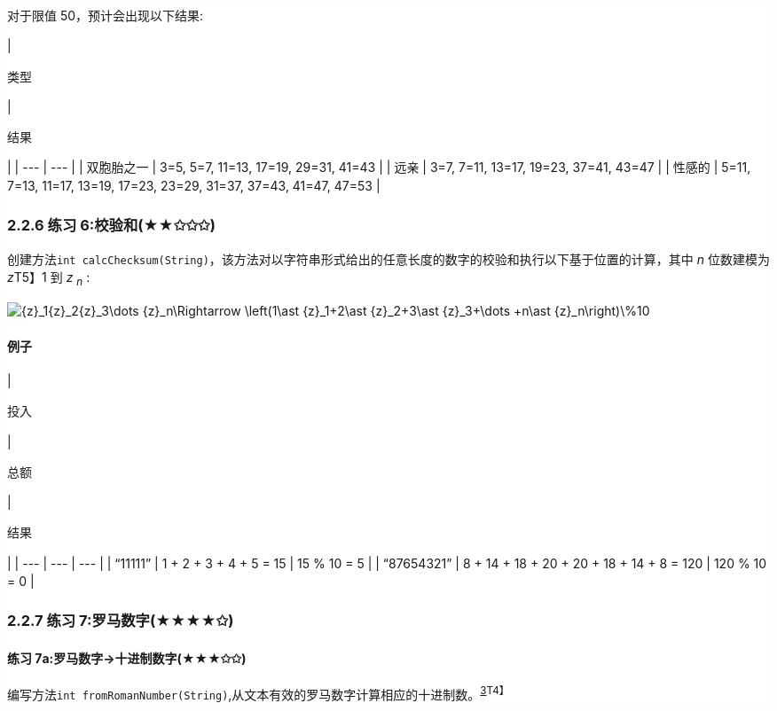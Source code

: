 对于限值 50，预计会出现以下结果:

<colgroup><col class="tcol1 align-left"> <col class="tcol2 align-left"></colgroup> 
| 

类型

 | 

结果

 |
| --- | --- |
| 双胞胎之一 | 3=5, 5=7, 11=13, 17=19, 29=31, 41=43 |
| 远亲 | 3=7, 7=11, 13=17, 19=23, 37=41, 43=47 |
| 性感的 | 5=11, 7=13, 11=17, 13=19, 17=23, 23=29, 31=37, 37=43, 41=47, 47=53 |

### 2.2.6 练习 6:校验和(★★✩✩✩)

创建方法`int calcChecksum(String)`，该方法对以字符串形式给出的任意长度的数字的校验和执行以下基于位置的计算，其中 *n* 位数建模为*z*T5】1 到 *z* <sub>*n*</sub> :

![$$ {z}_1{z}_2{z}_3\dots {z}_n\Rightarrow \left(1\ast {z}_1+2\ast {z}_2+3\ast {z}_3+\dots +n\ast {z}_n\right)\%10 $$](../images/519691_1_En_2_Chapter/519691_1_En_2_Chapter_TeX_Equh.png)

#### 例子

<colgroup><col class="tcol1 align-left"> <col class="tcol2 align-left"> <col class="tcol3 align-left"></colgroup> 
| 

投入

 | 

总额

 | 

结果

 |
| --- | --- | --- |
| “11111” | 1 + 2 + 3 + 4 + 5 = 15 | 15 % 10 = 5 |
| “87654321” | 8 + 14 + 18 + 20 + 20 + 18 + 14 + 8 = 120 | 120 % 10 = 0 |

### 2.2.7 练习 7:罗马数字(★★★★✩)

#### 练习 7a:罗马数字→十进制数字(★★★✩✩)

编写方法`int fromRomanNumber(String)`,从文本有效的罗马数字计算相应的十进制数。<sup>[3](#Fn3)T4】</sup>
